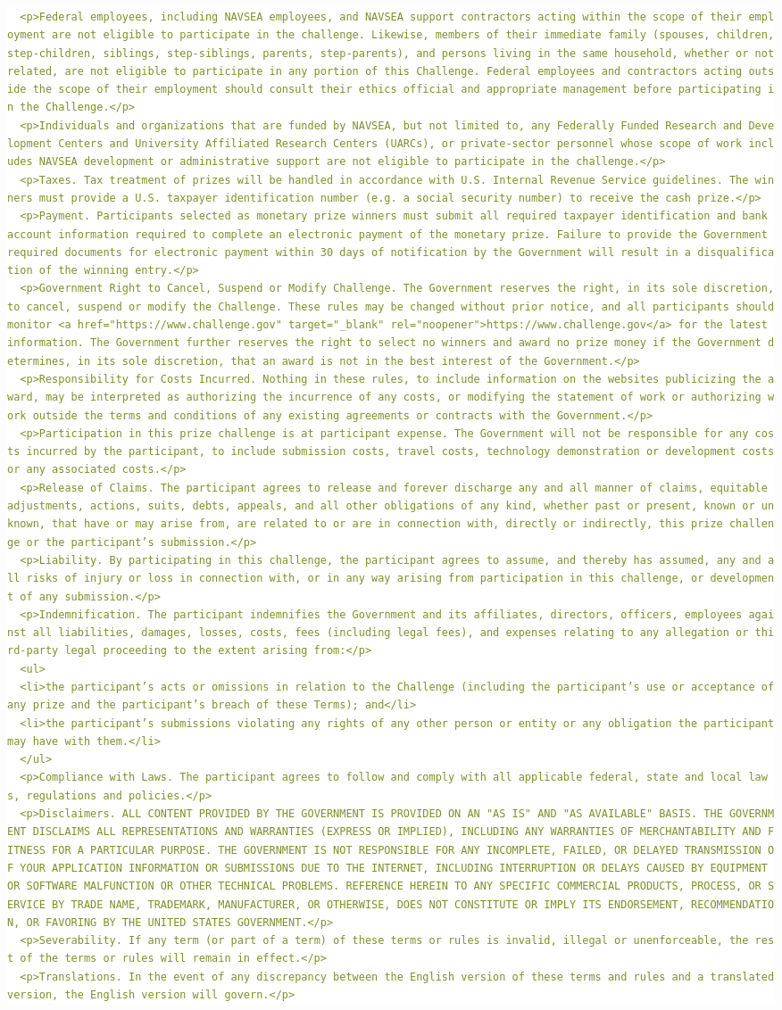 ```yaml
  <p>Federal employees, including NAVSEA employees, and NAVSEA support contractors acting within the scope of their employment are not eligible to participate in the challenge. Likewise, members of their immediate family (spouses, children, step-children, siblings, step-siblings, parents, step-parents), and persons living in the same household, whether or not related, are not eligible to participate in any portion of this Challenge. Federal employees and contractors acting outside the scope of their employment should consult their ethics official and appropriate management before participating in the Challenge.</p>
  <p>Individuals and organizations that are funded by NAVSEA, but not limited to, any Federally Funded Research and Development Centers and University Affiliated Research Centers (UARCs), or private-sector personnel whose scope of work includes NAVSEA development or administrative support are not eligible to participate in the challenge.</p>
  <p>Taxes. Tax treatment of prizes will be handled in accordance with U.S. Internal Revenue Service guidelines. The winners must provide a U.S. taxpayer identification number (e.g. a social security number) to receive the cash prize.</p>
  <p>Payment. Participants selected as monetary prize winners must submit all required taxpayer identification and bank account information required to complete an electronic payment of the monetary prize. Failure to provide the Government required documents for electronic payment within 30 days of notification by the Government will result in a disqualification of the winning entry.</p>
  <p>Government Right to Cancel, Suspend or Modify Challenge. The Government reserves the right, in its sole discretion, to cancel, suspend or modify the Challenge. These rules may be changed without prior notice, and all participants should monitor <a href="https://www.challenge.gov" target="_blank" rel="noopener">https://www.challenge.gov</a> for the latest information. The Government further reserves the right to select no winners and award no prize money if the Government determines, in its sole discretion, that an award is not in the best interest of the Government.</p> 
  <p>Responsibility for Costs Incurred. Nothing in these rules, to include information on the websites publicizing the award, may be interpreted as authorizing the incurrence of any costs, or modifying the statement of work or authorizing work outside the terms and conditions of any existing agreements or contracts with the Government.</p>
  <p>Participation in this prize challenge is at participant expense. The Government will not be responsible for any costs incurred by the participant, to include submission costs, travel costs, technology demonstration or development costs or any associated costs.</p>
  <p>Release of Claims. The participant agrees to release and forever discharge any and all manner of claims, equitable adjustments, actions, suits, debts, appeals, and all other obligations of any kind, whether past or present, known or unknown, that have or may arise from, are related to or are in connection with, directly or indirectly, this prize challenge or the participant’s submission.</p>
  <p>Liability. By participating in this challenge, the participant agrees to assume, and thereby has assumed, any and all risks of injury or loss in connection with, or in any way arising from participation in this challenge, or development of any submission.</p>
  <p>Indemnification. The participant indemnifies the Government and its affiliates, directors, officers, employees against all liabilities, damages, losses, costs, fees (including legal fees), and expenses relating to any allegation or third-party legal proceeding to the extent arising from:</p> 
  <ul>
  <li>the participant’s acts or omissions in relation to the Challenge (including the participant’s use or acceptance of any prize and the participant’s breach of these Terms); and</li>
  <li>the participant’s submissions violating any rights of any other person or entity or any obligation the participant may have with them.</li>
  </ul>
  <p>Compliance with Laws. The participant agrees to follow and comply with all applicable federal, state and local laws, regulations and policies.</p>
  <p>Disclaimers. ALL CONTENT PROVIDED BY THE GOVERNMENT IS PROVIDED ON AN "AS IS" AND "AS AVAILABLE" BASIS. THE GOVERNMENT DISCLAIMS ALL REPRESENTATIONS AND WARRANTIES (EXPRESS OR IMPLIED), INCLUDING ANY WARRANTIES OF MERCHANTABILITY AND FITNESS FOR A PARTICULAR PURPOSE. THE GOVERNMENT IS NOT RESPONSIBLE FOR ANY INCOMPLETE, FAILED, OR DELAYED TRANSMISSION OF YOUR APPLICATION INFORMATION OR SUBMISSIONS DUE TO THE INTERNET, INCLUDING INTERRUPTION OR DELAYS CAUSED BY EQUIPMENT OR SOFTWARE MALFUNCTION OR OTHER TECHNICAL PROBLEMS. REFERENCE HEREIN TO ANY SPECIFIC COMMERCIAL PRODUCTS, PROCESS, OR SERVICE BY TRADE NAME, TRADEMARK, MANUFACTURER, OR OTHERWISE, DOES NOT CONSTITUTE OR IMPLY ITS ENDORSEMENT, RECOMMENDATION, OR FAVORING BY THE UNITED STATES GOVERNMENT.</p>
  <p>Severability. If any term (or part of a term) of these terms or rules is invalid, illegal or unenforceable, the rest of the terms or rules will remain in effect.</p>
  <p>Translations. In the event of any discrepancy between the English version of these terms and rules and a translated version, the English version will govern.</p>
```